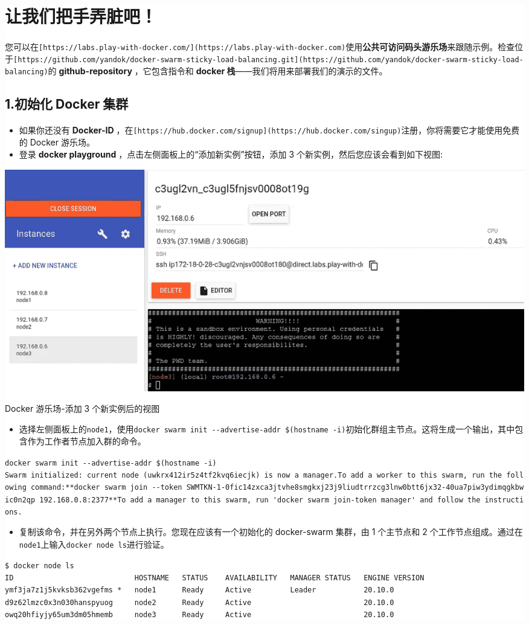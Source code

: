 # 让我们把手弄脏吧！

您可以在`[https://labs.play-with-docker.com/](https://labs.play-with-docker.com)`使用**公共可访问码头游乐场**来跟随示例。检查位于`[https://github.com/yandok/docker-swarm-sticky-load-balancing.git](https://github.com/yandok/docker-swarm-sticky-load-balancing)`的 **github-repository** ，它包含指令和 **docker 栈**——我们将用来部署我们的演示的文件。

## 1.初始化 Docker 集群

*   如果你还没有 **Docker-ID** ，在`[https://hub.docker.com/signup](https://hub.docker.com/singup)`注册，你将需要它才能使用免费的 Docker 游乐场。
*   登录 **docker playground** ，点击左侧面板上的“添加新实例”按钮，添加 3 个新实例，然后您应该会看到如下视图:

![](img/da5963fd6c6bfb35dfe2050308e3ebe7.png)

Docker 游乐场-添加 3 个新实例后的视图

*   选择左侧面板上的`node1`，使用`docker swarm init --advertise-addr $(hostname -i)`初始化群组主节点。这将生成一个输出，其中包含作为工作者节点加入群的命令。

```
docker swarm init --advertise-addr $(hostname -i)
Swarm initialized: current node (uwkrx412ir5z4tf2kvq6iecjk) is now a manager.To add a worker to this swarm, run the following command:**docker swarm join --token SWMTKN-1-0fic14zxca3jtvhe8smgkxj23j9liudtrrzcg3lnw0btt6jx32-40ua7piw3ydimqgkbwic0n2qp 192.168.0.8:2377**To add a manager to this swarm, run 'docker swarm join-token manager' and follow the instructions.
```

*   复制该命令，并在另外两个节点上执行。您现在应该有一个初始化的 docker-swarm 集群，由 1 个主节点和 2 个工作节点组成。通过在`node1`上输入`docker node ls`进行验证。

```
$ docker node ls
ID                            HOSTNAME   STATUS    AVAILABILITY   MANAGER STATUS   ENGINE VERSION
ymf3ja7z1j5kvksb362vgefms *   node1      Ready     Active         Leader           20.10.0
d9z62lmzc0x3n030hanspyuog     node2      Ready     Active                          20.10.0
owq20hfiyjy65um3dm05hmemb     node3      Ready     Active                          20.10.0
```
